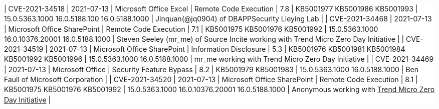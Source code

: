 | CVE-2021-34518 | 2021-07-13        | Microsoft Office Excel                             | Remote Code Execution                  |        7.8 | KB5001977 KB5001986 KB5001993                                                                                                     | 15.0.5363.1000 16.0.5188.100 16.0.5188.1000                                                                                                                                         | Jinquan(@jq0904) of DBAPPSecurity Lieying Lab                                                                                                                                                                                                                                                                                                                                                                                                                                                                                                                                                             |
| CVE-2021-34468 | 2021-07-13        | Microsoft Office SharePoint                        | Remote Code Execution                  |        7.1 | KB5001975 KB5001976 KB5001992                                                                                                     | 15.0.5363.1000 16.0.10376.20001 16.0.5188.1000                                                                                                                                      | Steven Seeley (mr_me) of Source Incite working with Trend Micro Zero Day Initiative                                                                                                                                                                                                                                                                                                                                                                                                                                                                                                                       |
| CVE-2021-34519 | 2021-07-13        | Microsoft Office SharePoint                        | Information Disclosure                 |        5.3 | KB5001976 KB5001981 KB5001984 KB5001992 KB5001996                                                                                 | 15.0.5363.1000 16.0.5188.1000                                                                                                                                                       | mr_me working with Trend Micro Zero Day Initiative                                                                                                                                                                                                                                                                                                                                                                                                                                                                                                                                                        |
| CVE-2021-34469 | 2021-07-13        | Microsoft Office                                   | Security Feature Bypass                |        8.2 | KB5001979 KB5001983                                                                                                               | 15.0.5363.1000 16.0.5188.1000                                                                                                                                                       | Ben Faull of Microsoft Corporation                                                                                                                                                                                                                                                                                                                                                                                                                                                                                                                                                                        |
| CVE-2021-34520 | 2021-07-13        | Microsoft Office SharePoint                        | Remote Code Execution                  |        8.1 | KB5001975 KB5001976 KB5001992                                                                                                     | 15.0.5363.1000 16.0.10376.20001 16.0.5188.1000                                                                                                                                      | Anonymous working with <a href="https://www.zerodayinitiative.com/">Trend Micro Zero Day Initiative</a>                                                                                                                                                                                                                                                                                                                                                                                                                                                                                                   |